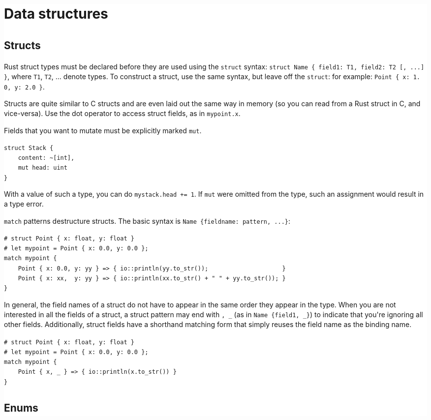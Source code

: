 # Data structures

## Structs

Rust struct types must be declared before they are used using the `struct`
syntax: `struct Name { field1: T1, field2: T2 [, ...] }`, where `T1`, `T2`,
... denote types. To construct a struct, use the same syntax, but leave off
the `struct`: for example: `Point { x: 1.0, y: 2.0 }`.

Structs are quite similar to C structs and are even laid out the same way in
memory (so you can read from a Rust struct in C, and vice-versa). Use the dot
operator to access struct fields, as in `mypoint.x`.

Fields that you want to mutate must be explicitly marked `mut`.

~~~~
struct Stack {
    content: ~[int],
    mut head: uint
}
~~~~

With a value of such a type, you can do `mystack.head += 1`. If `mut` were
omitted from the type, such an assignment would result in a type error.

`match` patterns destructure structs. The basic syntax is
`Name {fieldname: pattern, ...}`:

~~~~
# struct Point { x: float, y: float }
# let mypoint = Point { x: 0.0, y: 0.0 };
match mypoint {
    Point { x: 0.0, y: yy } => { io::println(yy.to_str());                     }
    Point { x: xx,  y: yy } => { io::println(xx.to_str() + " " + yy.to_str()); }
}
~~~~

In general, the field names of a struct do not have to appear in the same
order they appear in the type. When you are not interested in all
the fields of a struct, a struct pattern may end with `, _` (as in
`Name {field1, _}`) to indicate that you're ignoring all other fields.
Additionally, struct fields have a shorthand matching form that simply
reuses the field name as the binding name.

~~~
# struct Point { x: float, y: float }
# let mypoint = Point { x: 0.0, y: 0.0 };
match mypoint {
    Point { x, _ } => { io::println(x.to_str()) }
}
~~~

## Enums


[bug-3319]: https://github.com/mozilla/rust/issues/3319
[wiki-start]:	https://github.com/mozilla/rust/wiki/Note-getting-started-developing-Rust
[wiki-start]: https://github.com/mozilla/rust/wiki/Note-getting-started-developing-Rust
[tarball]: http://dl.rust-lang.org/dist/rust-0.4.tar.gz
[win-exe]: http://dl.rust-lang.org/dist/rust-0.4-install.exe
[sublime]: http://github.com/dbp/sublime-rust
[sublime-pkg]: http://wbond.net/sublime_packages/package_control
[pf]: http://en.cppreference.com/w/cpp/io/c/fprintf
[macros]: tutorial-macros.html
[borrow]: tutorial-borrowed-ptr.html
[borrowtut]: tutorial-borrowed-ptr.html
[`core::vec`]: core/vec.html
[`core::str`]: core/str.html
[tasks]: tutorial-tasks.html
[impls]: #functions-and-methods
[standard library]: std/index.html
[core]: core/index.html
[vectors]: core/vec.html
[strings]: core/str.html
[`Option`]: core/option.html
[`Result`]: core/result.html
[borrow]: tutorial-borrowed-ptr.html
[tasks]: tutorial-tasks.html
[macros]: tutorial-macros.html
[ffi]: tutorial-ffi.html
[wiki]: https://github.com/mozilla/rust/wiki/Docs
[unit testing]: https://github.com/mozilla/rust/wiki/Doc-unit-testing
[rustdoc]: https://github.com/mozilla/rust/wiki/Doc-using-rustdoc
[cargo]: https://github.com/mozilla/rust/wiki/Doc-using-cargo-to-manage-packages
[attributes]: https://github.com/mozilla/rust/wiki/Doc-attributes
[pound-rust]: http://chat.mibbit.com/?server=irc.mozilla.org&channel=%23rust